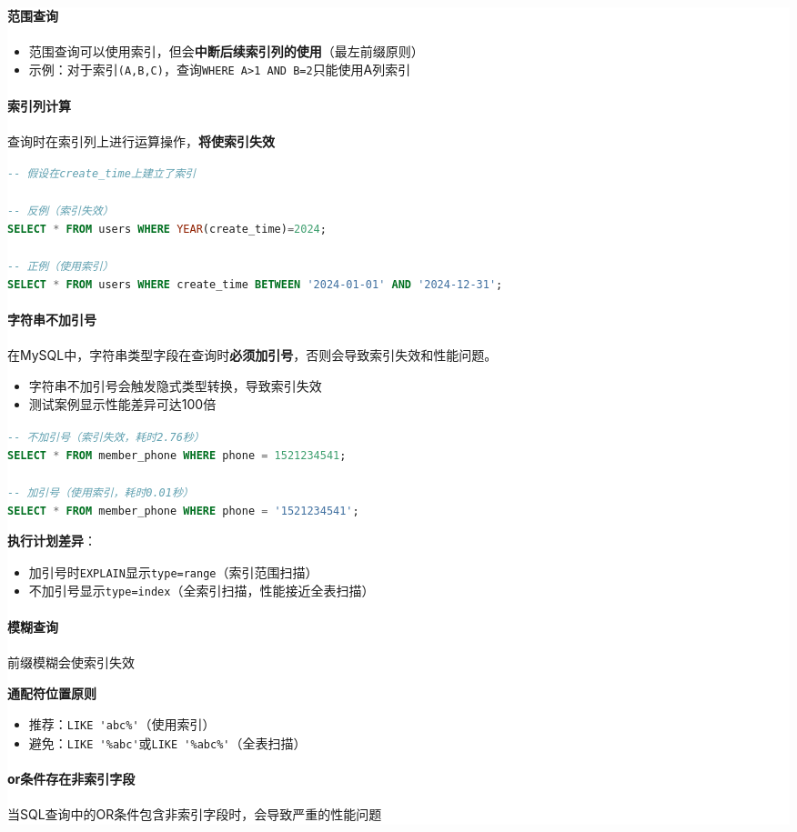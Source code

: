 

#### 范围查询

- 范围查询可以使用索引，但会**中断后续索引列的使用**（最左前缀原则）
- 示例：对于索引`(A,B,C)`，查询`WHERE A>1 AND B=2`只能使用A列索引



#### 索引列计算

查询时在索引列上进行运算操作，**将使索引失效**

```sql
-- 假设在create_time上建立了索引

-- 反例（索引失效）
SELECT * FROM users WHERE YEAR(create_time)=2024;

-- 正例（使用索引）
SELECT * FROM users WHERE create_time BETWEEN '2024-01-01' AND '2024-12-31';
```



#### 字符串不加引号

在MySQL中，字符串类型字段在查询时**必须加引号**，否则会导致索引失效和性能问题。

- 字符串不加引号会触发隐式类型转换，导致索引失效
- 测试案例显示性能差异可达100倍

```sql
-- 不加引号（索引失效，耗时2.76秒）
SELECT * FROM member_phone WHERE phone = 1521234541;

-- 加引号（使用索引，耗时0.01秒）
SELECT * FROM member_phone WHERE phone = '1521234541';
```

**执行计划差异**：

- 加引号时`EXPLAIN`显示`type=range`（索引范围扫描）
- 不加引号显示`type=index`（全索引扫描，性能接近全表扫描）



#### 模糊查询

前缀模糊会使索引失效

**通配符位置原则**

- 推荐：`LIKE 'abc%'`（使用索引）
- 避免：`LIKE '%abc'`或`LIKE '%abc%'`（全表扫描）



#### or条件存在非索引字段

当SQL查询中的OR条件包含非索引字段时，会导致严重的性能问题
